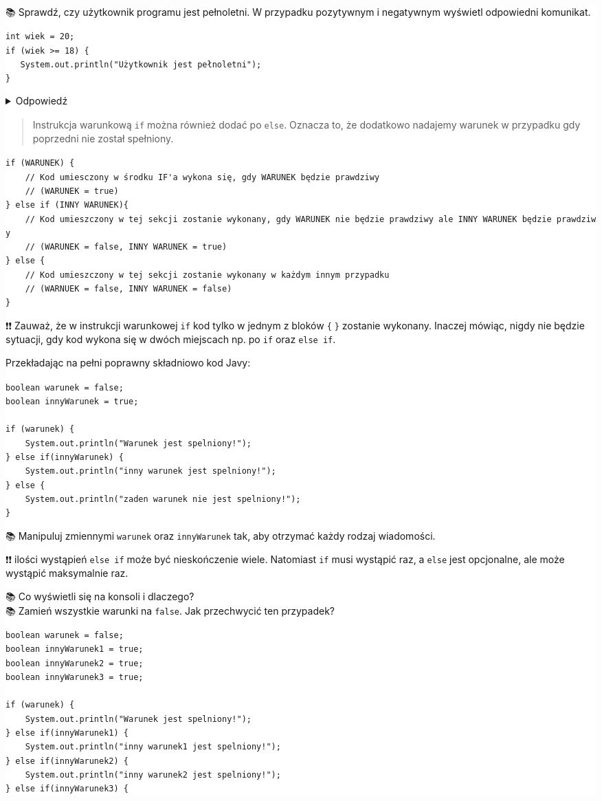 
📚 Sprawdź, czy użytkownik programu jest pełnoletni. W przypadku pozytywnym i negatywnym wyświetl odpowiedni komunikat.

```
int wiek = 20;  
if (wiek >= 18) {  
   System.out.println("Użytkownik jest pełnoletni");  
}
```

<details><summary>Odpowiedź</summary></details>

> Instrukcja warunkową `if` można również dodać po `else`. Oznacza to, że dodatkowo nadajemy warunek w przypadku gdy poprzedni nie został spełniony.

```
if (WARUNEK) {  
    // Kod umiesczony w środku IF'a wykona się, gdy WARUNEK będzie prawdziwy
    // (WARUNEK = true)  
} else if (INNY WARUNEK){  
    // Kod umieszczony w tej sekcji zostanie wykonany, gdy WARUNEK nie będzie prawdziwy ale INNY WARUNEK będzie prawdziwy
    // (WARUNEK = false, INNY WARUNEK = true)
} else {  
    // Kod umieszczony w tej sekcji zostanie wykonany w każdym innym przypadku
    // (WARNUEK = false, INNY WARUNEK = false)
}
```

❗❗ Zauważ, że w instrukcji warunkowej `if` kod tylko w jednym z bloków `{` `}` zostanie wykonany. Inaczej mówiąc, nigdy nie będzie
sytuacji, gdy kod wykona się w dwóch miejscach np. po `if` oraz `else if`.

Przekładając na pełni poprawny składniowo kod Javy:

```
boolean warunek = false;
boolean innyWarunek = true;

if (warunek) {  
    System.out.println("Warunek jest spelniony!");
} else if(innyWarunek) {  
    System.out.println("inny warunek jest spelniony!");
} else {
    System.out.println("zaden warunek nie jest spelniony!");
}
```
📚 Manipuluj zmiennymi `warunek` oraz `innyWarunek` tak, aby otrzymać każdy rodzaj wiadomości.

❗❗ ilości wystąpień `else if` może być nieskończenie wiele. Natomiast `if` musi wystąpić raz, a `else` jest opcjonalne, ale może wystąpić maksymalnie raz.


📚 Co wyświetli się na konsoli i dlaczego?   
📚 Zamień wszystkie warunki na `false`. Jak przechwycić ten przypadek?

```
boolean warunek = false;
boolean innyWarunek1 = true;
boolean innyWarunek2 = true;
boolean innyWarunek3 = true;

if (warunek) {  
    System.out.println("Warunek jest spelniony!");
} else if(innyWarunek1) {  
    System.out.println("inny warunek1 jest spelniony!");
} else if(innyWarunek2) {  
    System.out.println("inny warunek2 jest spelniony!");
} else if(innyWarunek3) {  
```